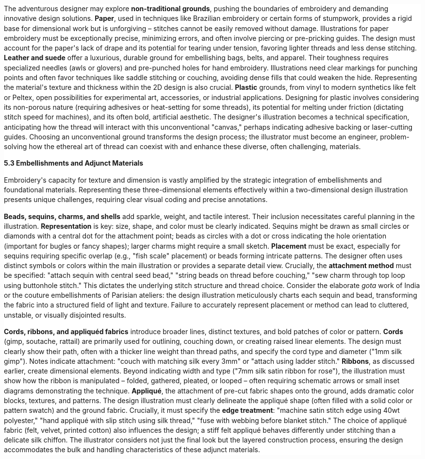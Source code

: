 The adventurous designer may explore **non-traditional grounds**, pushing the boundaries of embroidery and demanding innovative design solutions. **Paper**, used in techniques like Brazilian embroidery or certain forms of stumpwork, provides a rigid base for dimensional work but is unforgiving – stitches cannot be easily removed without damage. Illustrations for paper embroidery must be exceptionally precise, minimizing errors, and often involve piercing or pre-pricking guides. The design must account for the paper's lack of drape and its potential for tearing under tension, favoring lighter threads and less dense stitching. **Leather and suede** offer a luxurious, durable ground for embellishing bags, belts, and apparel. Their toughness requires specialized needles (awls or glovers) and pre-punched holes for hand embroidery. Illustrations need clear markings for punching points and often favor techniques like saddle stitching or couching, avoiding dense fills that could weaken the hide. Representing the material's texture and thickness within the 2D design is also crucial. **Plastic** grounds, from vinyl to modern synthetics like felt or Peltex, open possibilities for experimental art, accessories, or industrial applications. Designing for plastic involves considering its non-porous nature (requiring adhesives or heat-setting for some threads), its potential for melting under friction (dictating stitch speed for machines), and its often bold, artificial aesthetic. The designer's illustration becomes a technical specification, anticipating how the thread will interact with this unconventional "canvas," perhaps indicating adhesive backing or laser-cutting guides. Choosing an unconventional ground transforms the design process; the illustrator must become an engineer, problem-solving how the ethereal art of thread can coexist with and enhance these diverse, often challenging, materials.

**5.3 Embellishments and Adjunct Materials**

Embroidery's capacity for texture and dimension is vastly amplified by the strategic integration of embellishments and foundational materials. Representing these three-dimensional elements effectively within a two-dimensional design illustration presents unique challenges, requiring clear visual coding and precise annotations.

**Beads, sequins, charms, and shells** add sparkle, weight, and tactile interest. Their inclusion necessitates careful planning in the illustration. **Representation** is key: size, shape, and color must be clearly indicated. Sequins might be drawn as small circles or diamonds with a central dot for the attachment point; beads as circles with a dot or cross indicating the hole orientation (important for bugles or fancy shapes); larger charms might require a small sketch. **Placement** must be exact, especially for sequins requiring specific overlap (e.g., "fish scale" placement) or beads forming intricate patterns. The designer often uses distinct symbols or colors within the main illustration or provides a separate detail view. Crucially, the **attachment method** must be specified: "attach sequin with central seed bead," "string beads on thread before couching," "sew charm through top loop using buttonhole stitch." This dictates the underlying stitch structure and thread choice. Consider the elaborate *gota* work of India or the couture embellishments of Parisian ateliers: the design illustration meticulously charts each sequin and bead, transforming the fabric into a structured field of light and texture. Failure to accurately represent placement or method can lead to cluttered, unstable, or visually disjointed results.

**Cords, ribbons, and appliquéd fabrics** introduce broader lines, distinct textures, and bold patches of color or pattern. **Cords** (gimp, soutache, rattail) are primarily used for outlining, couching down, or creating raised linear elements. The design must clearly show their path, often with a thicker line weight than thread paths, and specify the cord type and diameter ("1mm silk gimp"). Notes indicate attachment: "couch with matching silk every 3mm" or "attach using ladder stitch." **Ribbons**, as discussed earlier, create dimensional elements. Beyond indicating width and type ("7mm silk satin ribbon for rose"), the illustration must show how the ribbon is manipulated – folded, gathered, pleated, or looped – often requiring schematic arrows or small inset diagrams demonstrating the technique. **Appliqué**, the attachment of pre-cut fabric shapes onto the ground, adds dramatic color blocks, textures, and patterns. The design illustration must clearly delineate the appliqué shape (often filled with a solid color or pattern swatch) and the ground fabric. Crucially, it must specify the **edge treatment**: "machine satin stitch edge using 40wt polyester," "hand appliqué with slip stitch using silk thread," "fuse with webbing before blanket stitch." The choice of appliqué fabric (felt, velvet, printed cotton) also influences the design; a stiff felt appliqué behaves differently under stitching than a delicate silk chiffon. The illustrator considers not just the final look but the layered construction process, ensuring the design accommodates the bulk and handling characteristics of these adjunct materials.
